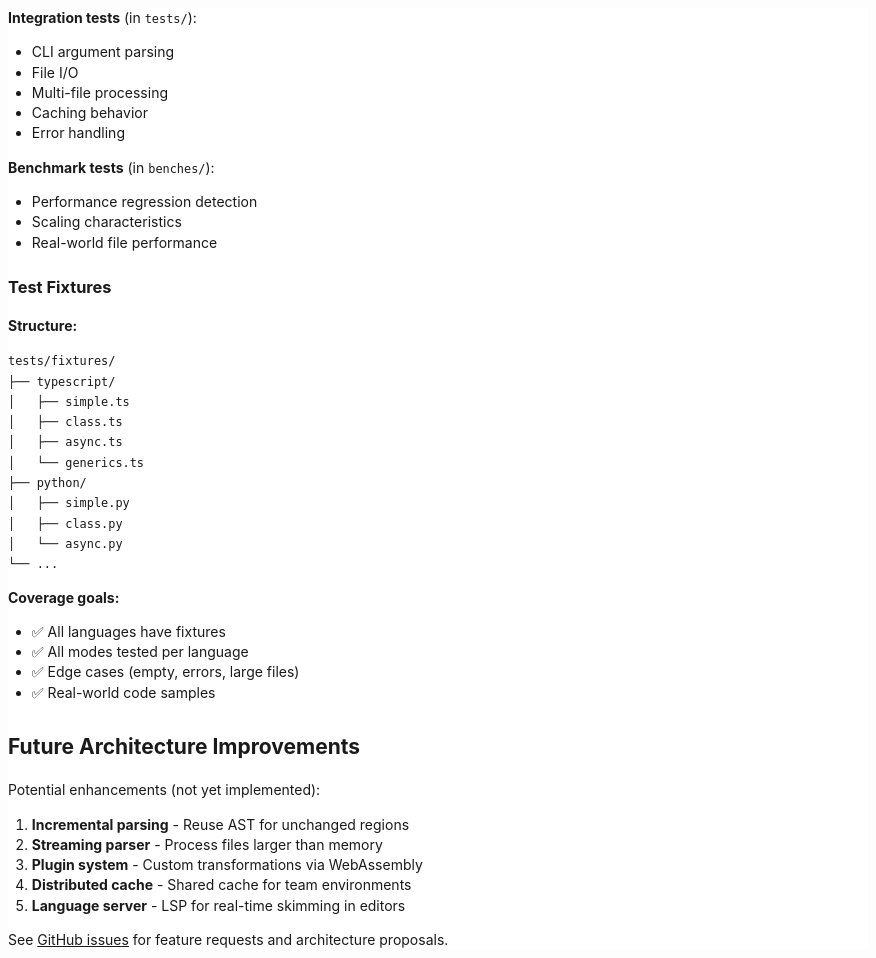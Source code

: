 **Integration tests** (in `tests/`):
- CLI argument parsing
- File I/O
- Multi-file processing
- Caching behavior
- Error handling

**Benchmark tests** (in `benches/`):
- Performance regression detection
- Scaling characteristics
- Real-world file performance

### Test Fixtures

**Structure:**
```
tests/fixtures/
├── typescript/
│   ├── simple.ts
│   ├── class.ts
│   ├── async.ts
│   └── generics.ts
├── python/
│   ├── simple.py
│   ├── class.py
│   └── async.py
└── ...
```

**Coverage goals:**
- ✅ All languages have fixtures
- ✅ All modes tested per language
- ✅ Edge cases (empty, errors, large files)
- ✅ Real-world code samples

## Future Architecture Improvements

Potential enhancements (not yet implemented):

1. **Incremental parsing** - Reuse AST for unchanged regions
2. **Streaming parser** - Process files larger than memory
3. **Plugin system** - Custom transformations via WebAssembly
4. **Distributed cache** - Shared cache for team environments
5. **Language server** - LSP for real-time skimming in editors

See [GitHub issues](https://github.com/dean0x/skim/issues) for feature requests and architecture proposals.
